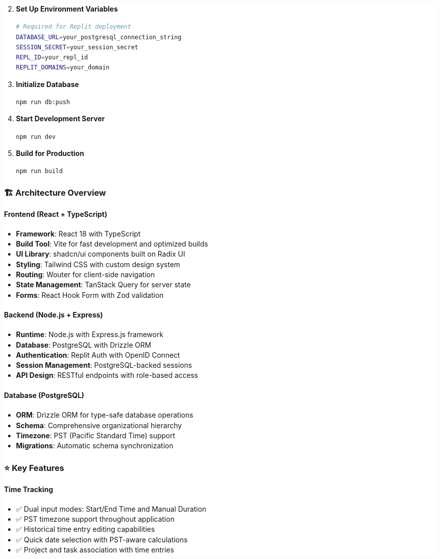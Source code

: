 2. **Set Up Environment Variables**
   ```bash
   # Required for Replit deployment
   DATABASE_URL=your_postgresql_connection_string
   SESSION_SECRET=your_session_secret
   REPL_ID=your_repl_id
   REPLIT_DOMAINS=your_domain
   ```

3. **Initialize Database**
   ```bash
   npm run db:push
   ```

4. **Start Development Server**
   ```bash
   npm run dev
   ```

5. **Build for Production**
   ```bash
   npm run build
   ```

### 🏗️ Architecture Overview

#### Frontend (React + TypeScript)
- **Framework**: React 18 with TypeScript
- **Build Tool**: Vite for fast development and optimized builds
- **UI Library**: shadcn/ui components built on Radix UI
- **Styling**: Tailwind CSS with custom design system
- **Routing**: Wouter for client-side navigation
- **State Management**: TanStack Query for server state
- **Forms**: React Hook Form with Zod validation

#### Backend (Node.js + Express)
- **Runtime**: Node.js with Express.js framework
- **Database**: PostgreSQL with Drizzle ORM
- **Authentication**: Replit Auth with OpenID Connect
- **Session Management**: PostgreSQL-backed sessions
- **API Design**: RESTful endpoints with role-based access

#### Database (PostgreSQL)
- **ORM**: Drizzle ORM for type-safe database operations
- **Schema**: Comprehensive organizational hierarchy
- **Timezone**: PST (Pacific Standard Time) support
- **Migrations**: Automatic schema synchronization

### ⭐ Key Features

#### Time Tracking
- ✅ Dual input modes: Start/End Time and Manual Duration
- ✅ PST timezone support throughout application
- ✅ Historical time entry editing capabilities
- ✅ Quick date selection with PST-aware calculations
- ✅ Project and task association with time entries
